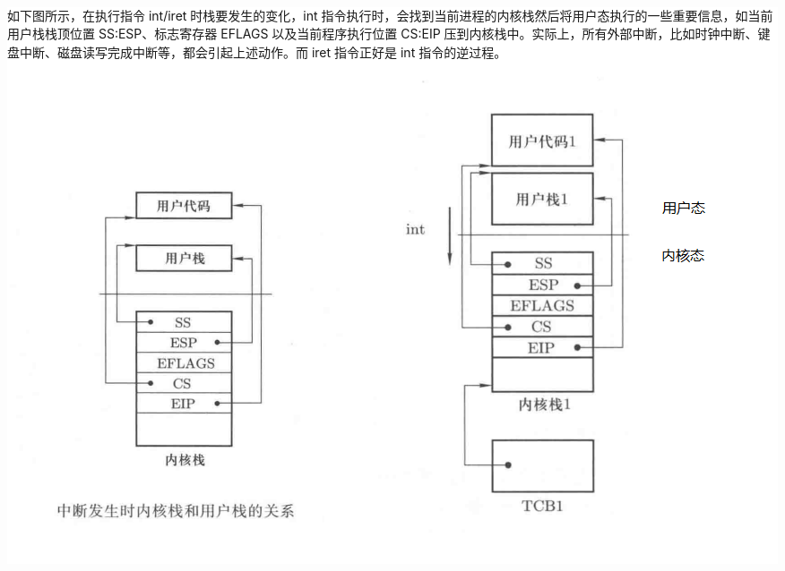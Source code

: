 如下图所示，在执行指令 int/iret 时栈要发生的变化，int 指令执行时，会找到当前进程的内核栈然后将用户态执行的一些重要信息，如当前用户栈栈顶位置 SS:ESP、标志寄存器 EFLAGS 以及当前程序执行位置 CS:EIP 压到内核栈中。实际上，所有外部中断，比如时钟中断、键盘中断、磁盘读写完成中断等，都会引起上述动作。而 iret 指令正好是 int 指令的逆过程。

![](操作系统学习笔记-用户级线程和核心级线程.assets/中断发生时内核栈和用户栈的关系.png)
![](操作系统学习笔记-用户级线程和核心级线程.assets/中断发生时内核栈和用户栈的关系2.png)
